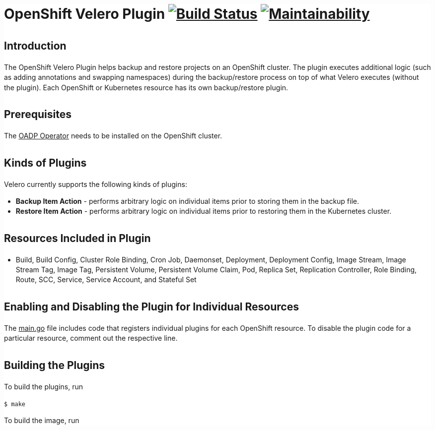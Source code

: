 # OpenShift Velero Plugin [![Build Status](https://travis-ci.com/konveyor/openshift-velero-plugin.svg?branch=master)](https://travis-ci.com/konveyor/openshift-velero-plugin) [![Maintainability](https://api.codeclimate.com/v1/badges/95d3aaf8af1cfdd529c4/maintainability)](https://codeclimate.com/github/konveyoropenshift-velero-plugin/maintainability)

## Introduction

The OpenShift Velero Plugin helps backup and restore projects on an OpenShift cluster. 
The plugin executes additional logic (such as adding annotations and swapping namespaces) during the backup/restore process on top of what Velero executes (without the plugin). Each OpenShift or Kubernetes resource has its own backup/restore plugin.

## Prerequisites 

The [OADP Operator](https://github.com/konveyor/oadp-operator) needs to be installed on the OpenShift cluster.

## Kinds of Plugins

Velero currently supports the following kinds of plugins:

- **Backup Item Action** - performs arbitrary logic on individual items prior to storing them in the backup file.
- **Restore Item Action** - performs arbitrary logic on individual items prior to restoring them in the Kubernetes cluster.

## Resources Included in Plugin 

- Build, Build Config, Cluster Role Binding, Cron Job, Daemonset, Deployment, Deployment Config, Image Stream, Image Stream Tag, Image Tag, Persistent Volume, Persistent Volume Claim, Pod, Replica Set, Replication Controller, Role Binding, Route, SCC, Service, Service Account, and Stateful Set

## Enabling and Disabling the Plugin for Individual Resources

The [main.go](/velero-plugins/main.go#35) file includes code that registers individual plugins for each OpenShift resource. To disable the plugin code for a particular resource, comment out the respective line.
 
## Building the Plugins

To build the plugins, run

```bash
$ make
```

To build the image, run
